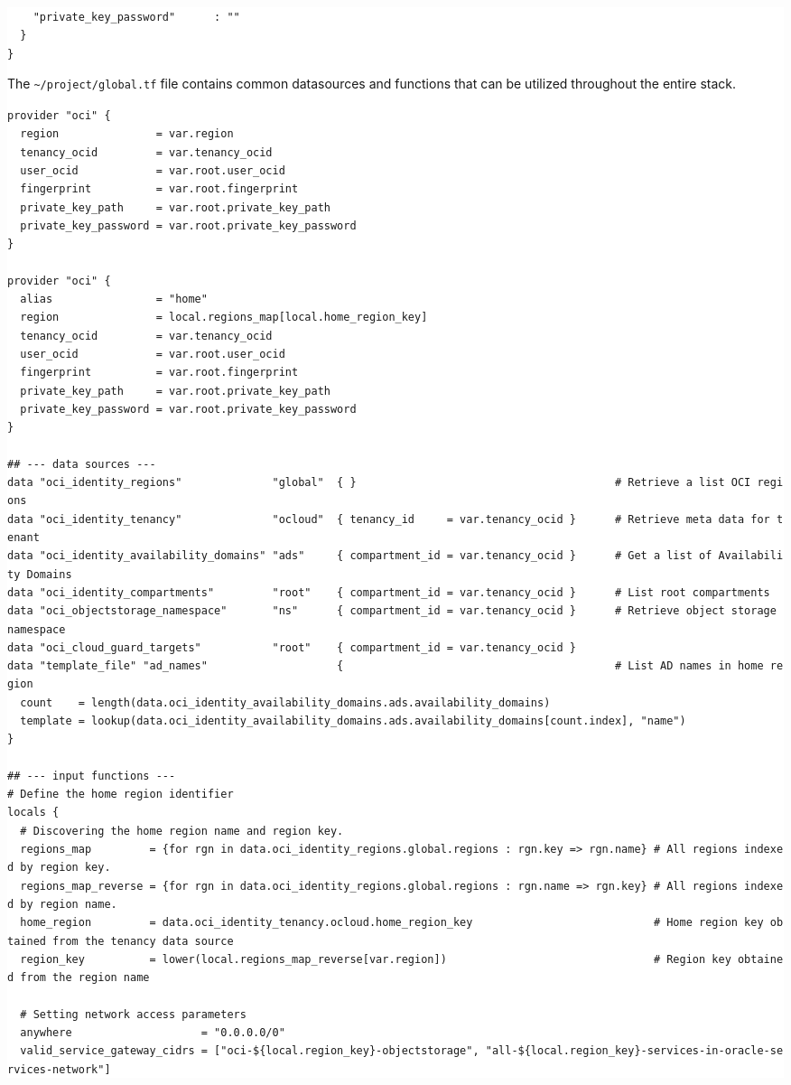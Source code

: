 ```
    "private_key_password"      : ""
  }
}
```
The `~/project/global.tf` file contains common datasources and functions that can be utilized throughout the entire stack.

```
provider "oci" {
  region               = var.region
  tenancy_ocid         = var.tenancy_ocid
  user_ocid            = var.root.user_ocid
  fingerprint          = var.root.fingerprint
  private_key_path     = var.root.private_key_path
  private_key_password = var.root.private_key_password
}

provider "oci" {
  alias                = "home"
  region               = local.regions_map[local.home_region_key]
  tenancy_ocid         = var.tenancy_ocid
  user_ocid            = var.root.user_ocid
  fingerprint          = var.root.fingerprint
  private_key_path     = var.root.private_key_path
  private_key_password = var.root.private_key_password
}

## --- data sources ---
data "oci_identity_regions"              "global"  { }                                        # Retrieve a list OCI regions
data "oci_identity_tenancy"              "ocloud"  { tenancy_id     = var.tenancy_ocid }      # Retrieve meta data for tenant
data "oci_identity_availability_domains" "ads"     { compartment_id = var.tenancy_ocid }      # Get a list of Availability Domains
data "oci_identity_compartments"         "root"    { compartment_id = var.tenancy_ocid }      # List root compartments
data "oci_objectstorage_namespace"       "ns"      { compartment_id = var.tenancy_ocid }      # Retrieve object storage namespace
data "oci_cloud_guard_targets"           "root"    { compartment_id = var.tenancy_ocid }
data "template_file" "ad_names"                    {                                          # List AD names in home region 
  count    = length(data.oci_identity_availability_domains.ads.availability_domains)
  template = lookup(data.oci_identity_availability_domains.ads.availability_domains[count.index], "name")
}

## --- input functions ---
# Define the home region identifier
locals {
  # Discovering the home region name and region key.
  regions_map         = {for rgn in data.oci_identity_regions.global.regions : rgn.key => rgn.name} # All regions indexed by region key.
  regions_map_reverse = {for rgn in data.oci_identity_regions.global.regions : rgn.name => rgn.key} # All regions indexed by region name.
  home_region         = data.oci_identity_tenancy.ocloud.home_region_key                            # Home region key obtained from the tenancy data source
  region_key          = lower(local.regions_map_reverse[var.region])                                # Region key obtained from the region name

  # Setting network access parameters
  anywhere                    = "0.0.0.0/0"
  valid_service_gateway_cidrs = ["oci-${local.region_key}-objectstorage", "all-${local.region_key}-services-in-oracle-services-network"]

```

[home]:       index
[intro]:      getting-started-with-oci-intro.md
[provider]:   getting-started-with-oci-step-1-provider
[base]:       getting-started-with-oci-step-2-base
[db-infra]:   getting-started-with-oci-step-3-database-infrastructure
[app-infra]:  getting-started-with-oci-step-4-app-infrastructure
[workload]:   getting-started-with-oci-step-5-workload-deployment
[governance]: getting-started-with-oci-step-6-governance
[vizualize]:  step7-vizualize
[learn_doc_iam]:        https://docs.cloud.oracle.com/en-us/iaas/Content/Identity/Concepts/overview.htm
[learn_doc_network]:    https://docs.cloud.oracle.com/en-us/iaas/Content/Network/Concepts/overview.htm
[learn_doc_compute]:    https://docs.cloud.oracle.com/en-us/iaas/Content/Compute/Concepts/computeoverview.htm#Overview_of_the_Compute_Service
[learn_doc_storage]:    https://docs.cloud.oracle.com/en-us/iaas/Content/Object/Concepts/objectstorageoverview.htm
[learn_doc_database]:   https://docs.cloud.oracle.com/en-us/iaas/Content/Database/Concepts/databaseoverview.htm
[learn_doc_vault]:      https://docs.oracle.com/en-us/iaas/Content/KeyManagement/Concepts/keyoverview.htm
[learn_video_iam]:      https://www.youtube.com/playlist?list=PLKCk3OyNwIzuuA-wq2rVuxUE13rPTvzQZ
[learn_video_network]:  https://www.youtube.com/playlist?list=PLKCk3OyNwIzvHm2E-cGrmoMes-VwanT3P
[learn_video_compute]:  https://www.youtube.com/playlist?list=PLKCk3OyNwIzsAjIaUaVsKdXcfBOy6LASv
[learn_video_storage]:  https://www.youtube.com/playlist?list=PLKCk3OyNwIzu7zNtt_w1dXFOUbAjheMeo
[learn_video_database]: https://www.youtube.com/watch?v=F4-sxIsnbKI&list=PLKCk3OyNwIzsfuB9kj1CTPavjgByJBXGK
[learn_video_vault]:    https://www.youtube.com/watch?v=6OyrVWSL_D4
[oci_identity]: https://registry.terraform.io/providers/hashicorp/oci/latest/docs/data-sources/identity_availability_domains
[oci_l2]:       https://blogs.oracle.com/cloud-infrastructure/first-principles-l2-network-virtualization-for-lift-and-shift
[oci_landing]: https://docs.oracle.com/en/solutions/cis-oci-benchmark/
[oci_regional]: https://medium.com/oracledevs/provision-oracle-cloud-infrastructure-home-region-iam-resources-in-a-multi-region-terraform-f997a00ae7ed
[oci_compartments]: https://docs.cloud.oracle.com/en-us/iaas/Content/GSG/Concepts/settinguptenancy.htm#Understa
[oci_reference]:  https://docs.oracle.com/en/solutions/multi-tenant-topology-using-terraform/
[oci_policies]: https://docs.cloud.oracle.com/en-us/iaas/Content/Identity/Concepts/commonpolicies.htm
[oci_sdk_tf]: https://docs.cloud.oracle.com/en-us/iaas/Content/API/SDKDocs/terraform.htm
[oci_variable]: https://upcloud.com/community/tutorials/terraform-variables/#:~:text=Terraform%20variables%20can%20be%20defined,open%20the%20file%20for%20edit
[tf_boolean]:           https://medium.com/swlh/terraform-how-to-use-conditionals-for-dynamic-resources-creation-6a191e041857
[tf_count]:             https://www.terraform.io/docs/configuration/resources.html#count-multiple-resource-instances-by-count
[tf_compartment]:       https://registry.terraform.io/providers/hashicorp/oci/latest/docs/resources/identity_compartment
[tf_data_compartments]: https://registry.terraform.io/providers/hashicorp/oci/latest/docs/data-sources/identity_compartments
[tf_data_groups]:       https://registry.terraform.io/providers/hashicorp/oci/latest/docs/data-sources/identity_groups
[tf_data_policies]:     https://registry.terraform.io/providers/hashicorp/oci/latest/docs/data-sources/identity_policies
[tf_data_users]:        https://registry.terraform.io/providers/hashicorp/oci/latest/docs/data-sources/identity_users
[tf_doc]:               https://registry.terraform.io/providers/hashicorp/oci/latest/docs
[tf_examples]:          https://github.com/terraform-providers/terraform-provider-oci/tree/master/examples
[tf_expression]:        https://www.terraform.io/docs/configuration/expressions.html
[tf_foreach]:           https://www.terraform.io/docs/configuration/resources.html#for_each-multiple-resource-instances-defined-by-a-map-or-set-of-strings
[tf_group]:             https://registry.terraform.io/providers/hashicorp/oci/latest/docs/resources/identity_group
[tf_intro]:             https://youtu.be/h970ZBgKINg
[tf_lint]:              https://www.hashicorp.com/blog/announcing-the-terraform-visual-studio-code-extension-v2-0-0
[tf_list]:              https://www.terraform.io/docs/language/values/variables.html#list-lt-type-gt-
[tf_loop]:              https://www.hashicorp.com/blog/hashicorp-terraform-0-12-preview-for-and-for-each/
[tf_loop_tricks]:       https://blog.gruntwork.io/terraform-tips-tricks-loops-if-statements-and-gotchas-f739bbae55f9
[tf_parameterize]:      https://build5nines.com/use-terraform-input-variables-to-parameterize-infrastructure-deployments/
[tf_pattern]:           https://www.hashicorp.com/resources/evolving-infrastructure-terraform-opencredo
[tf_policy]:            https://registry.terraform.io/providers/hashicorp/oci/latest/docs/resources/identity_policy
[tf_provider]:          https://registry.terraform.io/providers/hashicorp/oci/latest/docs
[tf_pwd]:               https://registry.terraform.io/providers/hashicorp/oci/latest/docs/resources/identity_ui_password
[tf_resource]:          https://www.terraform.io/docs/configuration/resources.html
[tf_script]:            https://blog.gruntwork.io/terraform-tips-tricks-loops-if-statements-and-gotchas-f739bbae55f9
[tf_sequence]:          https://www.terraform.io/docs/configuration/resources.html#create_before_destroy
[tf_ternary]:           https://github.com/hashicorp/terraform/issues/22131
[tf_type]:              https://www.terraform.io/docs/language/expressions/type-constraints.html
[tf_user]:              https://registry.terraform.io/providers/hashicorp/oci/latest/docs/resources/identity_user
[tf_variable]:          https://www.terraform.io/docs/configuration/variables.html
[tf_module_vcn]:        https://registry.terraform.io/modules/oracle-terraform-modules/vcn/oci/latest
[code_compartment]: ../code/iam/compartment.tf
[code_user]:        ../code/iam/user.tf
[code_group]:       ../code/iam/group.tf
[code_policy]:      ../code/iam/policy.tf
[ref_cidr]:          https://en.wikipedia.org/wiki/Classless_Inter-Domain_Routing
[ref_cli]:           https://docs.cloud.oracle.com/en-us/iaas/tools/oci-cli/latest/oci_cli_docs/
[ref_dgravity]:      https://whatis.techtarget.com/definition/data-gravity
[ref_dry]:           https://en.wikipedia.org/wiki/Don%27t_repeat_yourself
[ref_hostrouting]:   https://networkencyclopedia.com/host-routing/
[ref_iac]:           https://en.wikipedia.org/wiki/Infrastructure_as_code
[ref_jmespath]:      https://jmespath.org/tutorial.html
[ref_jq]:            https://stedolan.github.io/jq/
[ref_jq_play]:       https://jqplay.org/
[ref_json_validate]: https://jsonlint.com/
[ref_l2]:            http://sherpainthecloud.com/en/blog/why-oci-l2-support-is-a-big-deal
[ref_logresource]:   https://pubs.opengroup.org/architecture/togaf9-doc/arch/apdxa.html
[ref_nist]:          https://nvlpubs.nist.gov/nistpubs/Legacy/SP/nistspecialpublication800-145.pdf
[ref_sna]:           https://en.wikipedia.org/wiki/Shared-nothing_architecture
[ref_vsc]:           https://code.visualstudio.com/
[ref_vdc]:           https://www.techopedia.com/7/31109/technology-trends/virtualization/what-is-the-difference-between-a-private-cloud-and-a-virtualized-data-center
[itil_application]: https://wiki.en.it-processmaps.com/index.php/ITIL_Application_Management
[itil_operation]:   https://wiki.en.it-processmaps.com/index.php/ITIL_Service_Operation
[itil_roles]:       https://wiki.en.it-processmaps.com/index.php/ITIL_Roles
[itil_technical]:   https://wiki.en.it-processmaps.com/index.php/ITIL_Technical_Management
[itil_web]:         https://www.axelos.com/best-practice-solutions/itil